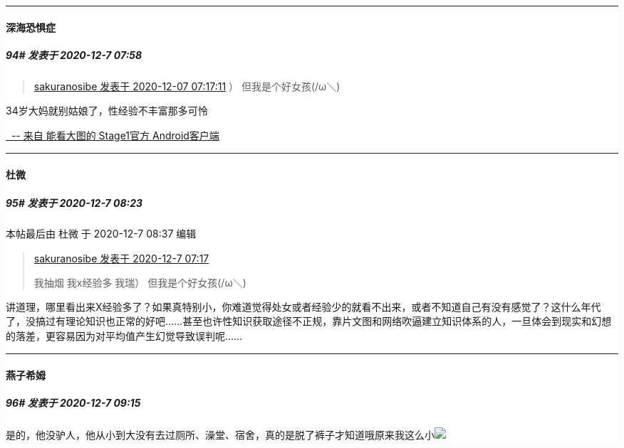 -----

####  深海恐惧症  
##### 94#       发表于 2020-12-7 07:58


<blockquote><a href="httphttps://bbs.saraba1st.com/2b/forum.php?mod=redirect&amp;goto=findpost&amp;pid=49635110&amp;ptid=1975830" target="_blank">sakuranosibe 发表于 2020-12-07 07:17:11</a>
） 但我是个好女孩(/ω＼)</blockquote>34岁大妈就别姑娘了，性经验不丰富那多可怜

[  -- 来自 能看大图的 Stage1官方 Android客户端](https://www.coolapk.com/apk/140634)


-----

####  杜微  
##### 95#       发表于 2020-12-7 08:23


 本帖最后由 杜微 于 2020-12-7 08:37 编辑 
<blockquote><a href="httphttps://bbs.saraba1st.com/2b/forum.php?mod=redirect&amp;goto=findpost&amp;pid=49635110&amp;ptid=1975830" target="_blank">sakuranosibe 发表于 2020-12-7 07:17</a>

我抽烟 我x经验多 我瑞） 但我是个好女孩(/ω＼)</blockquote>

讲道理，哪里看出来X经验多了？如果真特别小，你难道觉得处女或者经验少的就看不出来，或者不知道自己有没有感觉了？这什么年代了，没搞过有理论知识也正常的好吧……甚至也许性知识获取途径不正规，靠片文图和网络吹逼建立知识体系的人，一旦体会到现实和幻想的落差，更容易因为对平均值产生幻觉导致误判呢……


-----

####  燕子希姆  
##### 96#       发表于 2020-12-7 09:15


是的，他没驴人，他从小到大没有去过厕所、澡堂、宿舍，真的是脱了裤子才知道哦原来我这么小<img src="https://static.saraba1st.com/image/smiley/face2017/048.png" referrerpolicy="no-referrer">


                                              